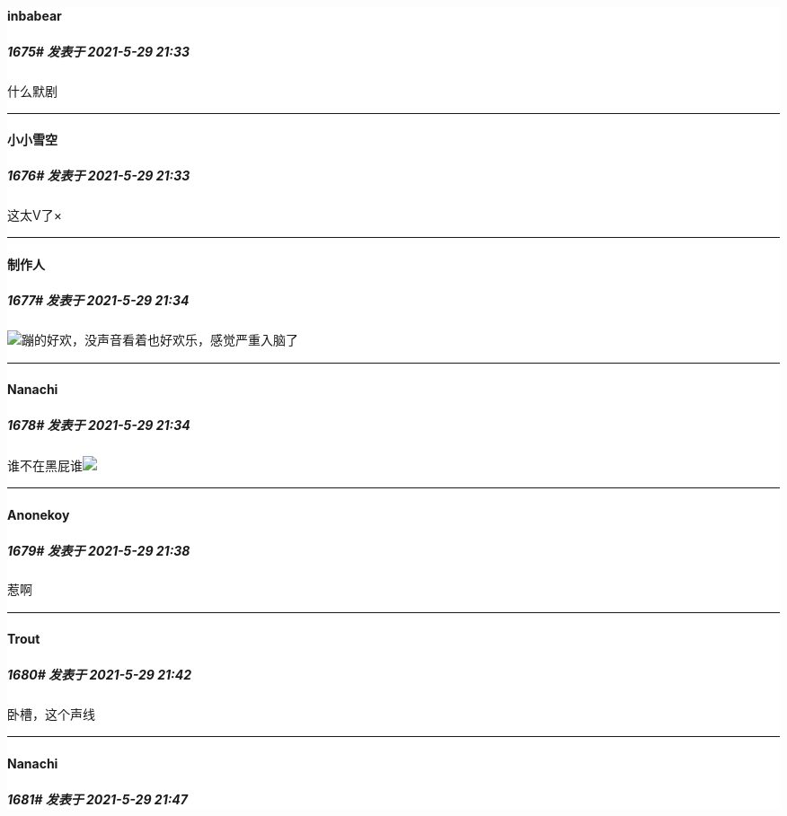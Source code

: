 ####  inbabear  
##### 1675#       发表于 2021-5-29 21:33


什么默剧


*****

####  小小雪空  
##### 1676#       发表于 2021-5-29 21:33


这太V了×


*****

####  制作人  
##### 1677#       发表于 2021-5-29 21:34


<img src="https://static.saraba1st.com/image/smiley/face2017/056.gif" referrerpolicy="no-referrer">蹦的好欢，没声音看着也好欢乐，感觉严重入脑了


*****

####  Nanachi  
##### 1678#       发表于 2021-5-29 21:34


谁不在黑屁谁<img src="https://static.saraba1st.com/image/smiley/face2017/037.png" referrerpolicy="no-referrer">


*****

####  Anonekoy  
##### 1679#       发表于 2021-5-29 21:38


惹啊


*****

####  Trout  
##### 1680#       发表于 2021-5-29 21:42


卧槽，这个声线




*****

####  Nanachi  
##### 1681#       发表于 2021-5-29 21:47
